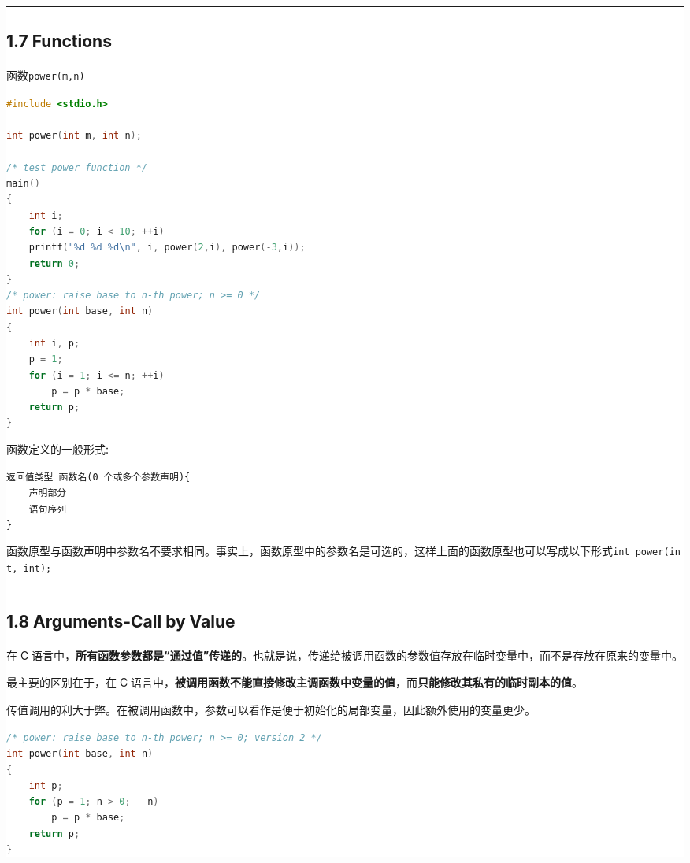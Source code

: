 
***

## 1.7 Functions

函数`power(m,n)`

```c
#include <stdio.h>

int power(int m, int n);

/* test power function */
main()
{
    int i;
    for (i = 0; i < 10; ++i)
    printf("%d %d %d\n", i, power(2,i), power(-3,i));
    return 0;
}
/* power: raise base to n-th power; n >= 0 */
int power(int base, int n)
{
    int i, p;
    p = 1;
    for (i = 1; i <= n; ++i)
        p = p * base;
    return p;
}
```

函数定义的一般形式:

```txt
返回值类型 函数名(0 个或多个参数声明){
    声明部分
    语句序列
}
```

函数原型与函数声明中参数名不要求相同。事实上，函数原型中的参数名是可选的，这样上面的函数原型也可以写成以下形式`int power(int, int);`

***

## 1.8 Arguments-Call by Value

在 C 语言中，**所有函数参数都是“通过值”传递的**。也就是说，传递给被调用函数的参数值存放在临时变量中，而不是存放在原来的变量中。

最主要的区别在于，在 C 语言中，**被调用函数不能直接修改主调函数中变量的值**，而**只能修改其私有的临时副本的值**。

传值调用的利大于弊。在被调用函数中，参数可以看作是便于初始化的局部变量，因此额外使用的变量更少。

```c
/* power: raise base to n-th power; n >= 0; version 2 */
int power(int base, int n)
{
    int p;
    for (p = 1; n > 0; --n)
        p = p * base;
    return p;
}
```
